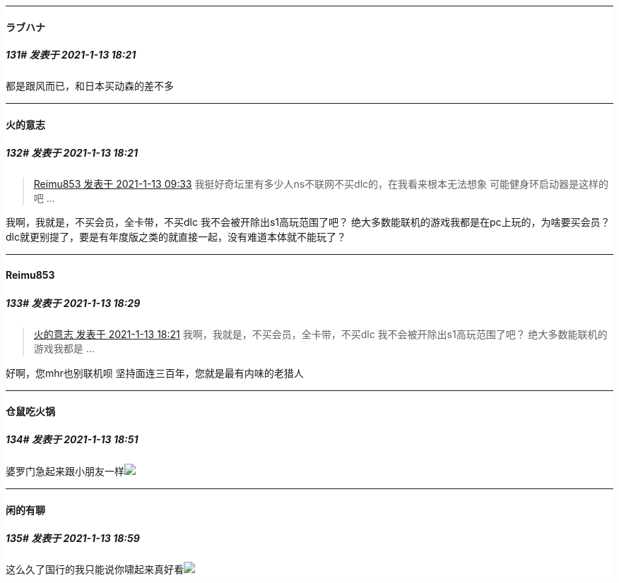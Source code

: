 -----

####  ラブハナ  
##### 131#       发表于 2021-1-13 18:21


都是跟风而已，和日本买动森的差不多


-----

####  火的意志  
##### 132#       发表于 2021-1-13 18:21


<blockquote><a href="httphttps://bbs.saraba1st.com/2b/forum.php?mod=redirect&amp;goto=findpost&amp;pid=50019162&amp;ptid=1982305" target="_blank">Reimu853 发表于 2021-1-13 09:33</a>
我挺好奇坛里有多少人ns不联网不买dlc的，在我看来根本无法想象
可能健身环启动器是这样的吧 ...</blockquote>
我啊，我就是，不买会员，全卡带，不买dlc
我不会被开除出s1高玩范围了吧？
绝大多数能联机的游戏我都是在pc上玩的，为啥要买会员？
dlc就更别提了，要是有年度版之类的就直接一起，没有难道本体就不能玩了？


-----

####  Reimu853  
##### 133#       发表于 2021-1-13 18:29


<blockquote><a href="httphttps://bbs.saraba1st.com/2b/forum.php?mod=redirect&amp;goto=findpost&amp;pid=50024844&amp;ptid=1982305" target="_blank">火的意志 发表于 2021-1-13 18:21</a>
我啊，我就是，不买会员，全卡带，不买dlc
我不会被开除出s1高玩范围了吧？
绝大多数能联机的游戏我都是 ...</blockquote>
好啊，您mhr也别联机呗
坚持面连三百年，您就是最有内味的老猎人


-----

####  仓鼠吃火锅  
##### 134#       发表于 2021-1-13 18:51


婆罗门急起来跟小朋友一样<img src="https://static.saraba1st.com/image/smiley/face2017/067.png" referrerpolicy="no-referrer">


-----

####  闲的有聊  
##### 135#       发表于 2021-1-13 18:59


这么久了国行的我只能说你啸起来真好看<img src="https://static.saraba1st.com/image/smiley/face2017/049.png" referrerpolicy="no-referrer">
